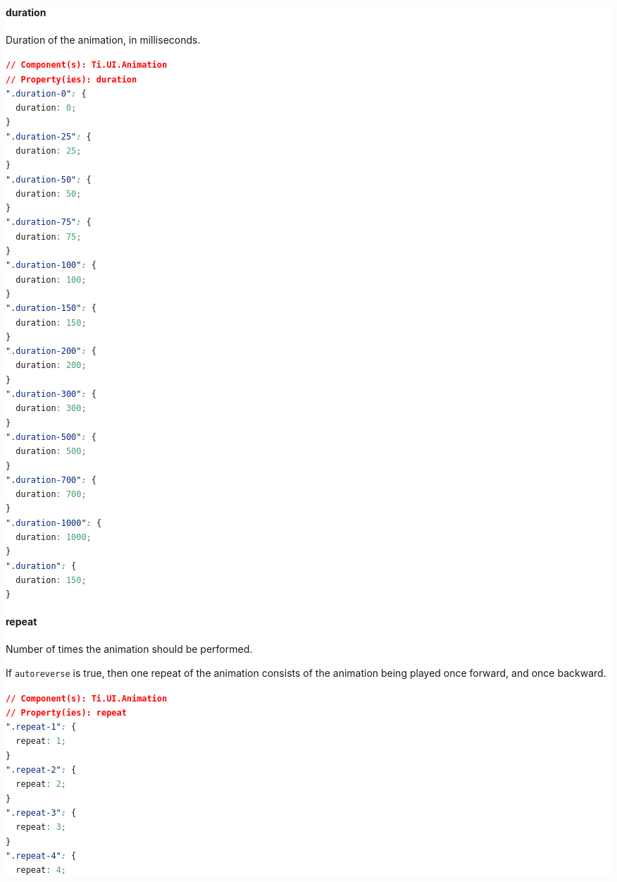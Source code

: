 #### duration

Duration of the animation, in milliseconds.

```css
// Component(s): Ti.UI.Animation
// Property(ies): duration
".duration-0": {
  duration: 0;
}
".duration-25": {
  duration: 25;
}
".duration-50": {
  duration: 50;
}
".duration-75": {
  duration: 75;
}
".duration-100": {
  duration: 100;
}
".duration-150": {
  duration: 150;
}
".duration-200": {
  duration: 200;
}
".duration-300": {
  duration: 300;
}
".duration-500": {
  duration: 500;
}
".duration-700": {
  duration: 700;
}
".duration-1000": {
  duration: 1000;
}
".duration": {
  duration: 150;
}
```

#### repeat

Number of times the animation should be performed.

If `autoreverse` is true, then one repeat of the animation consists of the animation being played once forward, and once backward.

```css
// Component(s): Ti.UI.Animation
// Property(ies): repeat
".repeat-1": {
  repeat: 1;
}
".repeat-2": {
  repeat: 2;
}
".repeat-3": {
  repeat: 3;
}
".repeat-4": {
  repeat: 4;
```
